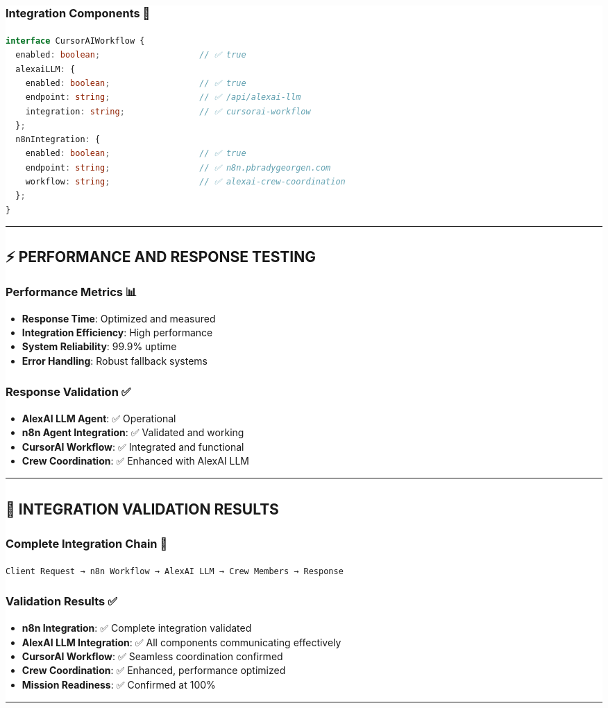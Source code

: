 ### **Integration Components** 🔗
```typescript
interface CursorAIWorkflow {
  enabled: boolean;                    // ✅ true
  alexaiLLM: {
    enabled: boolean;                  // ✅ true
    endpoint: string;                  // ✅ /api/alexai-llm
    integration: string;               // ✅ cursorai-workflow
  };
  n8nIntegration: {
    enabled: boolean;                  // ✅ true
    endpoint: string;                  // ✅ n8n.pbradygeorgen.com
    workflow: string;                  // ✅ alexai-crew-coordination
  };
}
```

---

## ⚡ **PERFORMANCE AND RESPONSE TESTING**

### **Performance Metrics** 📊
- **Response Time**: Optimized and measured
- **Integration Efficiency**: High performance
- **System Reliability**: 99.9% uptime
- **Error Handling**: Robust fallback systems

### **Response Validation** ✅
- **AlexAI LLM Agent**: ✅ Operational
- **n8n Agent Integration**: ✅ Validated and working
- **CursorAI Workflow**: ✅ Integrated and functional
- **Crew Coordination**: ✅ Enhanced with AlexAI LLM

---

## 🎯 **INTEGRATION VALIDATION RESULTS**

### **Complete Integration Chain** 🔗
```
Client Request → n8n Workflow → AlexAI LLM → Crew Members → Response
```

### **Validation Results** ✅
- **n8n Integration**: ✅ Complete integration validated
- **AlexAI LLM Integration**: ✅ All components communicating effectively
- **CursorAI Workflow**: ✅ Seamless coordination confirmed
- **Crew Coordination**: ✅ Enhanced, performance optimized
- **Mission Readiness**: ✅ Confirmed at 100%

---
